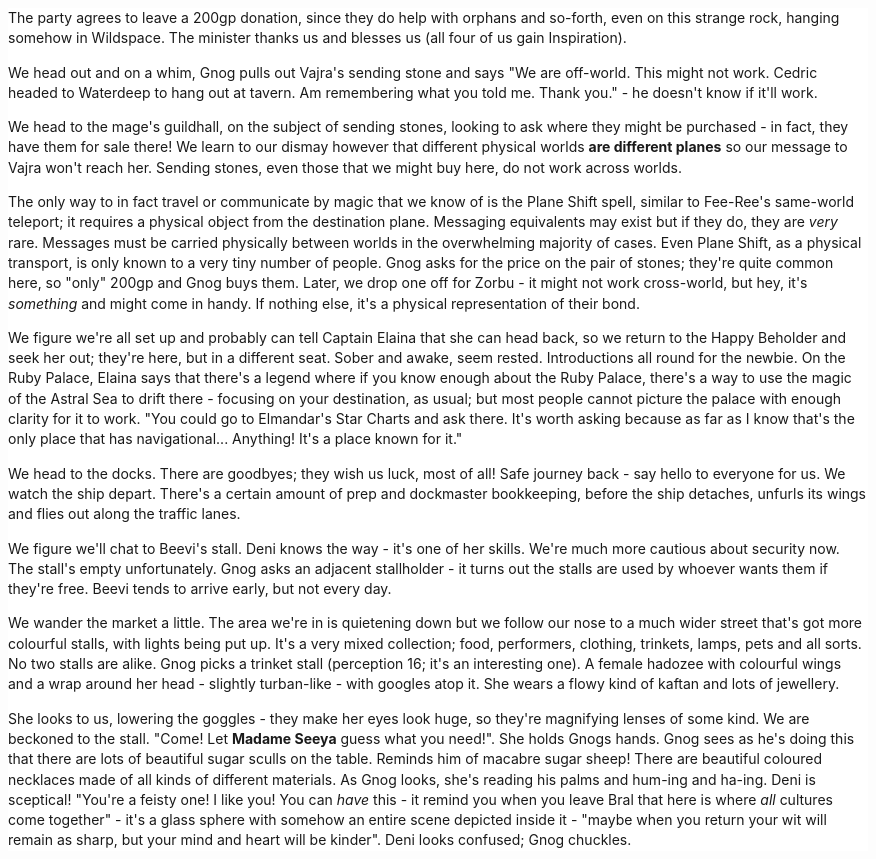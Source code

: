 The party agrees to leave a 200gp donation, since they do help with orphans and so-forth, even on this strange rock, hanging somehow in Wildspace. The minister thanks us and blesses us (all four of us gain Inspiration).

We head out and on a whim, Gnog pulls out Vajra's sending stone and says "We are off-world. This might not work. Cedric headed to Waterdeep to hang out at tavern. Am remembering what you told me. Thank you." - he doesn't know if it'll work.

We head to the mage's guildhall, on the subject of sending stones, looking to ask where they might be purchased - in fact, they have them for sale there! We learn to our dismay however that different physical worlds **are different planes** so our message to Vajra won't reach her. Sending stones, even those that we might buy here, do not work across worlds.

The only way to in fact travel or communicate by magic that we know of is the Plane Shift spell, similar to Fee-Ree's same-world teleport; it requires a physical object from the destination plane. Messaging equivalents may exist but if they do, they are *very* rare. Messages must be carried physically between worlds in the overwhelming majority of cases. Even Plane Shift, as a physical transport, is only known to a very tiny number of people. Gnog asks for the price on the pair of stones; they're quite common here, so "only" 200gp and Gnog buys them. Later, we drop one off for Zorbu - it might not work cross-world, but hey, it's *something* and might come in handy. If nothing else, it's a physical representation of their bond.

We figure we're all set up and probably can tell Captain Elaina that she can head back, so we return to the Happy Beholder and seek her out; they're here, but in a different seat. Sober and awake, seem rested. Introductions all round for the newbie. On the Ruby Palace, Elaina says that there's a legend where if you know enough about the Ruby Palace, there's a way to use the magic of the Astral Sea to drift there - focusing on your destination, as usual; but most people cannot picture the palace with enough clarity for it to work. "You could go to Elmandar's Star Charts and ask there. It's worth asking because as far as I know that's the only place that has navigational... Anything! It's a place known for it."

We head to the docks. There are goodbyes; they wish us luck, most of all! Safe journey back - say hello to everyone for us. We watch the ship depart. There's a certain amount of prep and dockmaster bookkeeping, before the ship detaches, unfurls its wings and flies out along the traffic lanes.

We figure we'll chat to Beevi's stall. Deni knows the way - it's one of her skills. We're much more cautious about security now. The stall's empty unfortunately. Gnog asks an adjacent stallholder - it turns out the stalls are used by whoever wants them if they're free. Beevi tends to arrive early, but not every day.

We wander the market a little. The area we're in is quietening down but we follow our nose to a much wider street that's got more colourful stalls, with lights being put up. It's a very mixed collection; food, performers, clothing, trinkets, lamps, pets and all sorts. No two stalls are alike. Gnog picks a trinket stall (perception 16; it's an interesting one). A female hadozee with colourful wings and a wrap around her head - slightly turban-like - with googles atop it. She wears a flowy kind of kaftan and lots of jewellery.

She looks to us, lowering the goggles - they make her eyes look huge, so they're magnifying lenses of some kind. We are beckoned to the stall. "Come! Let **Madame Seeya** guess what you need!". She holds Gnogs hands. Gnog sees as he's doing this that there are lots of beautiful sugar sculls on the table. Reminds him of macabre sugar sheep! There are beautiful coloured necklaces made of all kinds of different materials. As Gnog looks, she's reading his palms and hum-ing and ha-ing. Deni is sceptical! "You're a feisty one! I like you! You can *have* this - it remind you when you leave Bral that here is where *all* cultures come together" - it's a glass sphere with somehow an entire scene depicted inside it - "maybe when you return your wit will remain as sharp, but your mind and heart will be kinder". Deni looks confused; Gnog chuckles.
